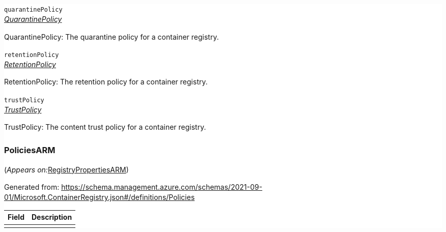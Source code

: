 </td>
</tr>
<tr>
<td>
<code>quarantinePolicy</code><br/>
<em>
<a href="#containerregistry.azure.com/v1beta20210901.QuarantinePolicy">
QuarantinePolicy
</a>
</em>
</td>
<td>
<p>QuarantinePolicy: The quarantine policy for a container registry.</p>
</td>
</tr>
<tr>
<td>
<code>retentionPolicy</code><br/>
<em>
<a href="#containerregistry.azure.com/v1beta20210901.RetentionPolicy">
RetentionPolicy
</a>
</em>
</td>
<td>
<p>RetentionPolicy: The retention policy for a container registry.</p>
</td>
</tr>
<tr>
<td>
<code>trustPolicy</code><br/>
<em>
<a href="#containerregistry.azure.com/v1beta20210901.TrustPolicy">
TrustPolicy
</a>
</em>
</td>
<td>
<p>TrustPolicy: The content trust policy for a container registry.</p>
</td>
</tr>
</tbody>
</table>
<h3 id="containerregistry.azure.com/v1beta20210901.PoliciesARM">PoliciesARM
</h3>
<p>
(<em>Appears on:</em><a href="#containerregistry.azure.com/v1beta20210901.RegistryPropertiesARM">RegistryPropertiesARM</a>)
</p>
<div>
<p>Generated from: <a href="https://schema.management.azure.com/schemas/2021-09-01/Microsoft.ContainerRegistry.json#/definitions/Policies">https://schema.management.azure.com/schemas/2021-09-01/Microsoft.ContainerRegistry.json#/definitions/Policies</a></p>
</div>
<table>
<thead>
<tr>
<th>Field</th>
<th>Description</th>
</tr>
</thead>
<tbody>
<tr>
<td>